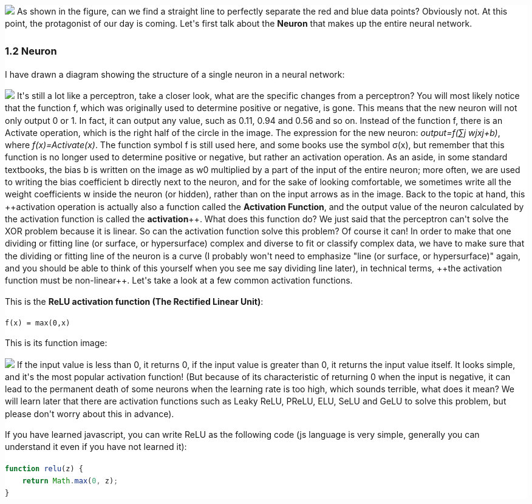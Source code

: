 
![ ](./images/1693457556412.png)
As shown in the figure, can we find a straight line to perfectly separate the red and blue data points?  Obviously not.
At this point, the protagonist of our day is coming.  Let's first talk about the **Neuron** that makes up the entire neural network.

### 1.2 Neuron

I have drawn a diagram showing the structure of a single neuron in a neural network:


![ ](./images/1693472595158.png)
It's still a lot like a perceptron, take a closer look, what are the specific changes from a perceptron?  You will most likely notice that the function f, which was originally used to determine positive or negative, is gone. This means that the new neuron will not only output 0 or 1.  In fact, it can output any value, such as 0.11, 0.94 and 0.56 and so on.  Instead of the function f, there is an Activate operation, which is the right half of the circle in the image.
The expression for the new neuron: *output=f(∑j wjxj+b)*, where *f(x)=Activate(x)*.  The function symbol f is still used here, and some books use the symbol σ(x), but remember that this function is no longer used to determine positive or negative, but rather an activation operation.
As an aside, in some standard textbooks, the bias b is written on the image as w0 multiplied by a part of the input of the entire neuron; more often, we are used to writing the bias coefficient b directly next to the neuron, and for the sake of looking comfortable, we sometimes write all the weight coefficients w inside the neuron (or hidden), rather than on the input arrows as in the image.
Back to the topic at hand, this ++activation operation is actually also a function called the **Activation Function**, and the output value of the neuron calculated by the activation function is called the **activation**++.  What does this function do?  We just said that the perceptron can't solve the XOR problem because it is linear.  So can the activation function solve this problem?  Of course it can! In order to make that one dividing or fitting line (or surface, or hypersurface) complex and diverse to fit or classify complex data, we have to make sure that the dividing or fitting line of the neuron is a curve (I probably won't need to emphasize "line (or surface, or hypersurface)" again, and you should be able to think of this yourself when you see me say dividing line later), in technical terms, ++the activation function must be non-linear++.
Let's take a look at a few common activation functions.

This is the **ReLU activation function (The Rectified Linear Unit)**:
```
f(x) = max(0,x)
```
This is its function image:

![ ](./images/1693475859793.jpg)
If the input value is less than 0, it returns 0, if the input value is greater than 0, it returns the input value itself. It looks simple, and it's the most popular activation function! (But because of its characteristic of returning 0 when the input is negative, it can lead to the permanent death of some neurons when the learning rate is too high, which sounds terrible, what does it mean? We will learn later that there are activation functions such as Leaky ReLU, PReLU, ELU, SeLU and GeLU to solve this problem, but please don't worry about this in advance).

If you have learned javascript, you can write ReLU as the following code (js language is very simple, generally you can understand it even if you have not learned it):
```javascript
function relu(z) {
    return Math.max(0, z);
}
```
